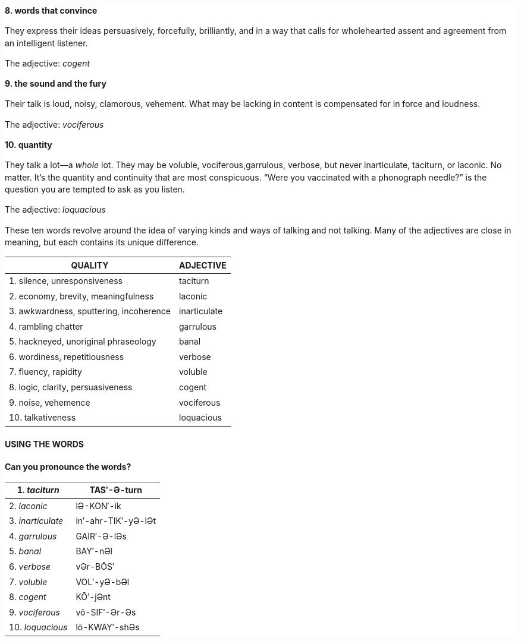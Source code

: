 **8. words that convince**

They express their ideas persuasively, forcefully, brilliantly, and in a way that calls for wholehearted assent and agreement from an intelligent listener.

The adjective: _cogent_

**9. the sound and the fury**

Their talk is loud, noisy, clamorous, vehement. What may be lacking in content is compensated for in force and loudness.

The adjective: _vociferous_

**10. quantity**

They talk a lot—a _whole_ lot. They may be voluble, vociferous,garrulous, verbose, but never inarticulate, taciturn, or laconic. No matter. It’s the quantity and continuity that are most conspicuous. “Were you vaccinated with a phonograph needle?” is the question you are tempted to ask as you listen.

The adjective: _loquacious_

These ten words revolve around the idea of varying kinds and ways of talking and not talking. Many of the adjectives are close in meaning, but each contains its unique difference.

| QUALITY                                   | ADJECTIVE    |
| ----------------------------------------- | ------------ |
|   1. silence, unresponsiveness            | taciturn     |
|   2. economy, brevity, meaningfulness     | laconic      |
|   3. awkwardness, sputtering, incoherence | inarticulate |
|   4. rambling chatter                     | garrulous    |
|   5. hackneyed, unoriginal phraseology    | banal        |
|   6. wordiness, repetitiousness           | verbose      |
|   7. fluency, rapidity                    | voluble      |
|   8. logic, clarity, persuasiveness       | cogent       |
|   9. noise, vehemence                     | vociferous   |
| 10. talkativeness                         | loquacious   |

#### USING THE WORDS

**Can you pronounce the words?**

|   1. _taciturn_     | TAS′-Ə-turn         |
| ------------------- | ------------------- |
|   2. _laconic_      | lƏ-KON′-ik          |
|   3. _inarticulate_ | in′-ahr-TIK′-yƏ-lƏt |
|   4. _garrulous_    | GAIR′-Ə-lƏs         |
|   5. _banal_        | BAY′-nƏl            |
|   6. _verbose_      | vƏr-BŌS′            |
|   7. _voluble_      | VOL′-yƏ-bƏl         |
|   8. _cogent_       | KŌ′-jƏnt            |
|   9. _vociferous_   | vō-SIF′-Ər-Əs       |
| 10. _loquacious_    | lō-KWAY′-shƏs       |
